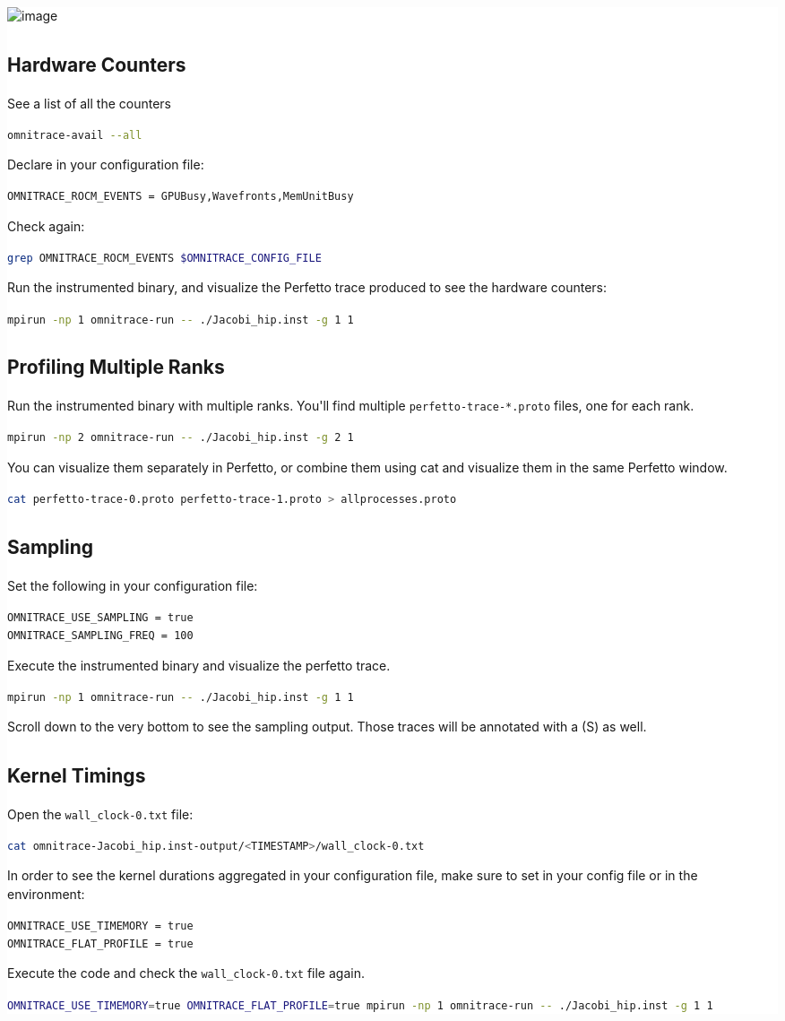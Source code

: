 ![image](https://user-images.githubusercontent.com/109979778/225769857-900aa6dd-1c7a-440f-82ab-872dcc09d73c.png)

## Hardware Counters
See a list of all the counters
```bash
omnitrace-avail --all
```
Declare in your configuration file:
```bash
OMNITRACE_ROCM_EVENTS = GPUBusy,Wavefronts,MemUnitBusy
```
Check again:
```bash
grep OMNITRACE_ROCM_EVENTS $OMNITRACE_CONFIG_FILE
```
Run the instrumented binary, and visualize the Perfetto trace produced to see the hardware counters:
```bash
mpirun -np 1 omnitrace-run -- ./Jacobi_hip.inst -g 1 1
```

## Profiling Multiple Ranks
Run the instrumented binary with multiple ranks. You'll find multiple `perfetto-trace-*.proto` files, one for each rank.
```bash
mpirun -np 2 omnitrace-run -- ./Jacobi_hip.inst -g 2 1
```
You can visualize them separately in Perfetto, or combine them using cat and visualize them in the same Perfetto window.
```bash
cat perfetto-trace-0.proto perfetto-trace-1.proto > allprocesses.proto
```

## Sampling

Set the following in your configuration file:
```bash
OMNITRACE_USE_SAMPLING = true
OMNITRACE_SAMPLING_FREQ = 100
```
Execute the instrumented binary and visualize the perfetto trace.
```bash
mpirun -np 1 omnitrace-run -- ./Jacobi_hip.inst -g 1 1
```
Scroll down to the very bottom to see the sampling output.
Those traces will be annotated with a (S) as well.

## Kernel Timings

Open the `wall_clock-0.txt` file:
```bash
cat omnitrace-Jacobi_hip.inst-output/<TIMESTAMP>/wall_clock-0.txt
```
In order to see the kernel durations aggregated in your configuration file, make sure to set in your config file or in the environment:
```bash
OMNITRACE_USE_TIMEMORY = true
OMNITRACE_FLAT_PROFILE = true
```
Execute the code and check the `wall_clock-0.txt` file again.
```bash
OMNITRACE_USE_TIMEMORY=true OMNITRACE_FLAT_PROFILE=true mpirun -np 1 omnitrace-run -- ./Jacobi_hip.inst -g 1 1
```

